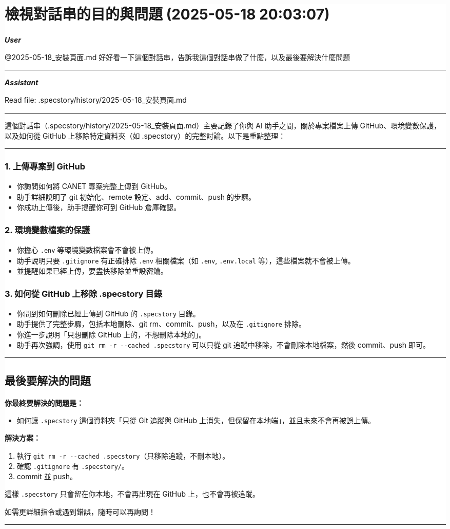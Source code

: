 

# 檢視對話串的目的與問題 (2025-05-18 20:03:07)

_**User**_

@2025-05-18_安裝頁面.md 好好看一下這個對話串，告訴我這個對話串做了什麼，以及最後要解決什麼問題

---

_**Assistant**_

Read file: .specstory/history/2025-05-18_安裝頁面.md

---

這個對話串（.specstory/history/2025-05-18_安裝頁面.md）主要記錄了你與 AI 助手之間，關於專案檔案上傳 GitHub、環境變數保護，以及如何從 GitHub 上移除特定資料夾（如 .specstory）的完整討論。以下是重點整理：

---

### 1. **上傳專案到 GitHub**
- 你詢問如何將 CANET 專案完整上傳到 GitHub。
- 助手詳細說明了 git 初始化、remote 設定、add、commit、push 的步驟。
- 你成功上傳後，助手提醒你可到 GitHub 倉庫確認。

### 2. **環境變數檔案的保護**
- 你擔心 `.env` 等環境變數檔案會不會被上傳。
- 助手說明只要 `.gitignore` 有正確排除 `.env` 相關檔案（如 `.env`, `.env.local` 等），這些檔案就不會被上傳。
- 並提醒如果已經上傳，要盡快移除並重設密鑰。

### 3. **如何從 GitHub 上移除 .specstory 目錄**
- 你問到如何刪除已經上傳到 GitHub 的 `.specstory` 目錄。
- 助手提供了完整步驟，包括本地刪除、git rm、commit、push，以及在 `.gitignore` 排除。
- 你進一步說明「只想刪除 GitHub 上的，不想刪除本地的」。
- 助手再次強調，使用 `git rm -r --cached .specstory` 可以只從 git 追蹤中移除，不會刪除本地檔案，然後 commit、push 即可。

---

## 最後要解決的問題

**你最終要解決的問題是：**
- 如何讓 `.specstory` 這個資料夾「只從 Git 追蹤與 GitHub 上消失，但保留在本地端」，並且未來不會再被誤上傳。

**解決方案：**
1. 執行 `git rm -r --cached .specstory`（只移除追蹤，不刪本地）。
2. 確認 `.gitignore` 有 `.specstory/`。
3. commit 並 push。

這樣 `.specstory` 只會留在你本地，不會再出現在 GitHub 上，也不會再被追蹤。

如需更詳細指令或遇到錯誤，隨時可以再詢問！

---
